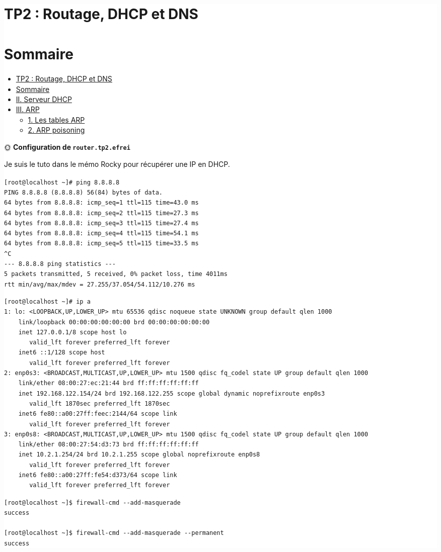 # TP2 : Routage, DHCP et DNS

# Sommaire

- [TP2 : Routage, DHCP et DNS](#tp2--routage-dhcp-et-dns)
- [Sommaire](#sommaire)
- [II. Serveur DHCP](#ii-serveur-dhcp)
- [III. ARP](#iii-arp)
  - [1. Les tables ARP](#1-les-tables-arp)
  - [2. ARP poisoning](#2-arp-poisoning)


🌞 **Configuration de `router.tp2.efrei`**

Je suis le tuto dans le mémo Rocky pour récupérer une IP en DHCP.
```
[root@localhost ~]# ping 8.8.8.8
PING 8.8.8.8 (8.8.8.8) 56(84) bytes of data.
64 bytes from 8.8.8.8: icmp_seq=1 ttl=115 time=43.0 ms
64 bytes from 8.8.8.8: icmp_seq=2 ttl=115 time=27.3 ms
64 bytes from 8.8.8.8: icmp_seq=3 ttl=115 time=27.4 ms
64 bytes from 8.8.8.8: icmp_seq=4 ttl=115 time=54.1 ms
64 bytes from 8.8.8.8: icmp_seq=5 ttl=115 time=33.5 ms
^C
--- 8.8.8.8 ping statistics ---
5 packets transmitted, 5 received, 0% packet loss, time 4011ms
rtt min/avg/max/mdev = 27.255/37.054/54.112/10.276 ms

```
```
[root@localhost ~]# ip a
1: lo: <LOOPBACK,UP,LOWER_UP> mtu 65536 qdisc noqueue state UNKNOWN group default qlen 1000
    link/loopback 00:00:00:00:00:00 brd 00:00:00:00:00:00
    inet 127.0.0.1/8 scope host lo
       valid_lft forever preferred_lft forever
    inet6 ::1/128 scope host
       valid_lft forever preferred_lft forever
2: enp0s3: <BROADCAST,MULTICAST,UP,LOWER_UP> mtu 1500 qdisc fq_codel state UP group default qlen 1000
    link/ether 08:00:27:ec:21:44 brd ff:ff:ff:ff:ff:ff
    inet 192.168.122.154/24 brd 192.168.122.255 scope global dynamic noprefixroute enp0s3
       valid_lft 1870sec preferred_lft 1870sec
    inet6 fe80::a00:27ff:feec:2144/64 scope link
       valid_lft forever preferred_lft forever
3: enp0s8: <BROADCAST,MULTICAST,UP,LOWER_UP> mtu 1500 qdisc fq_codel state UP group default qlen 1000
    link/ether 08:00:27:54:d3:73 brd ff:ff:ff:ff:ff:ff
    inet 10.2.1.254/24 brd 10.2.1.255 scope global noprefixroute enp0s8
       valid_lft forever preferred_lft forever
    inet6 fe80::a00:27ff:fe54:d373/64 scope link
       valid_lft forever preferred_lft forever
```
```
[root@localhost ~]$ firewall-cmd --add-masquerade
success

[root@localhost ~]$ firewall-cmd --add-masquerade --permanent
success
```
